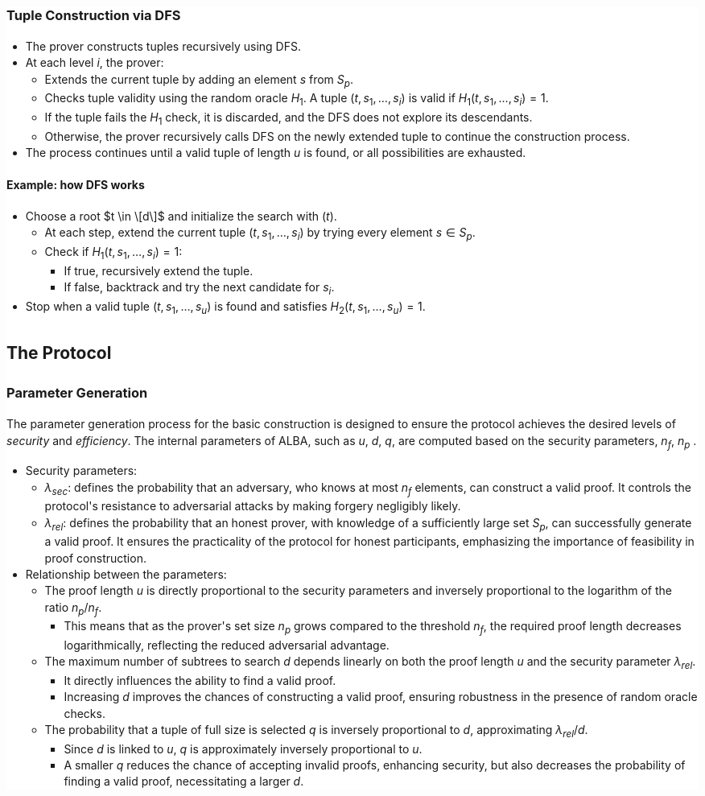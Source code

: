 ### Tuple Construction via DFS
- The prover constructs tuples recursively using DFS.
- At each level $i$, the prover:
  - Extends the current tuple by adding an element $s$ from $S_p$.
  - Checks tuple validity using the random oracle $H_1$. A tuple $(t, s_1, \ldots, s_i)$ is valid if $H_1(t, s_1, \ldots, s_i) = 1$.
  - If the tuple fails the $H_1$ check, it is discarded, and the DFS does not explore its descendants.
  - Otherwise, the prover recursively calls DFS on the newly extended tuple to continue the construction process.
- The process continues until a valid tuple of length $u$ is found, or all possibilities are exhausted.

#### Example: how DFS works
- Choose a root $t \in \[d\]$ and initialize the search with $(t)$.
  - At each step, extend the current tuple $(t, s_1, \ldots, s_i)$ by trying every element $s \in S_p$.
  - Check if $H_1(t, s_1, \ldots, s_i) = 1$:
    - If true, recursively extend the tuple.
    - If false, backtrack and try the next candidate for $s_i$.
- Stop when a valid tuple $(t, s_1, \ldots, s_u)$ is found and satisfies $H_2(t, s_1, \ldots, s_u) = 1$.

## The Protocol
### Parameter Generation
The parameter generation process for the basic construction is designed to ensure the protocol achieves the desired levels of *security* and *efficiency*.
The internal parameters of ALBA, such as $u$, $d$, $q$, are computed based on the security parameters, $n_f$, $n_p$ .
- Security parameters:
  - $\lambda_{sec}:$ defines the probability that an adversary, who knows at most $n_f$ elements, can construct a valid proof. It controls the protocol's resistance to adversarial attacks by making forgery negligibly likely.
  - $\lambda_{rel}:$ defines the probability that an honest prover, with knowledge of a sufficiently large set $S_p$, can successfully generate a valid proof. It ensures the practicality of the protocol for honest participants, emphasizing the importance of feasibility in proof construction.
- Relationship between the parameters:
  - The proof length $u$ is directly proportional to the security parameters and inversely proportional to the logarithm of the ratio $n_p / n_f$. 
    - This means that as the prover's set size $n_p$ grows compared to the threshold $n_f$, the required proof length decreases logarithmically, reflecting the reduced adversarial advantage.
  - The maximum number of subtrees to search $d$ depends linearly on both the proof length $u$ and the security parameter $\lambda_{rel}$. 
    - It directly influences the ability to find a valid proof.
    - Increasing $d$ improves the chances of constructing a valid proof, ensuring robustness in the presence of random oracle checks.
  - The probability that a tuple of full size is selected $q$ is inversely proportional to $d$, approximating $\lambda_{rel} / d$. 
    - Since $d$ is linked to $u$, $q$ is approximately inversely proportional to $u$.
    - A smaller $q$ reduces the chance of accepting invalid proofs, enhancing security, but also decreases the probability of finding a valid proof, necessitating a larger $d$.
      
